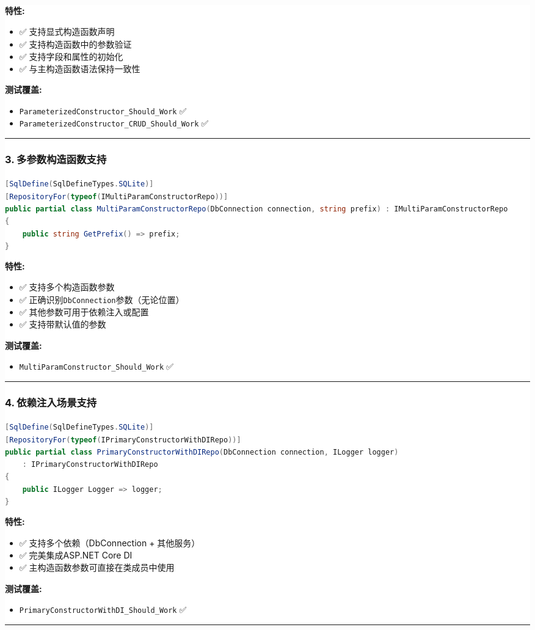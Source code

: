**特性:**
- ✅ 支持显式构造函数声明
- ✅ 支持构造函数中的参数验证
- ✅ 支持字段和属性的初始化
- ✅ 与主构造函数语法保持一致性

**测试覆盖:**
- `ParameterizedConstructor_Should_Work` ✅
- `ParameterizedConstructor_CRUD_Should_Work` ✅

---

### 3. **多参数构造函数支持**
```csharp
[SqlDefine(SqlDefineTypes.SQLite)]
[RepositoryFor(typeof(IMultiParamConstructorRepo))]
public partial class MultiParamConstructorRepo(DbConnection connection, string prefix) : IMultiParamConstructorRepo
{
    public string GetPrefix() => prefix;
}
```

**特性:**
- ✅ 支持多个构造函数参数
- ✅ 正确识别`DbConnection`参数（无论位置）
- ✅ 其他参数可用于依赖注入或配置
- ✅ 支持带默认值的参数

**测试覆盖:**
- `MultiParamConstructor_Should_Work` ✅

---

### 4. **依赖注入场景支持**
```csharp
[SqlDefine(SqlDefineTypes.SQLite)]
[RepositoryFor(typeof(IPrimaryConstructorWithDIRepo))]
public partial class PrimaryConstructorWithDIRepo(DbConnection connection, ILogger logger)
    : IPrimaryConstructorWithDIRepo
{
    public ILogger Logger => logger;
}
```

**特性:**
- ✅ 支持多个依赖（DbConnection + 其他服务）
- ✅ 完美集成ASP.NET Core DI
- ✅ 主构造函数参数可直接在类成员中使用

**测试覆盖:**
- `PrimaryConstructorWithDI_Should_Work` ✅

---
